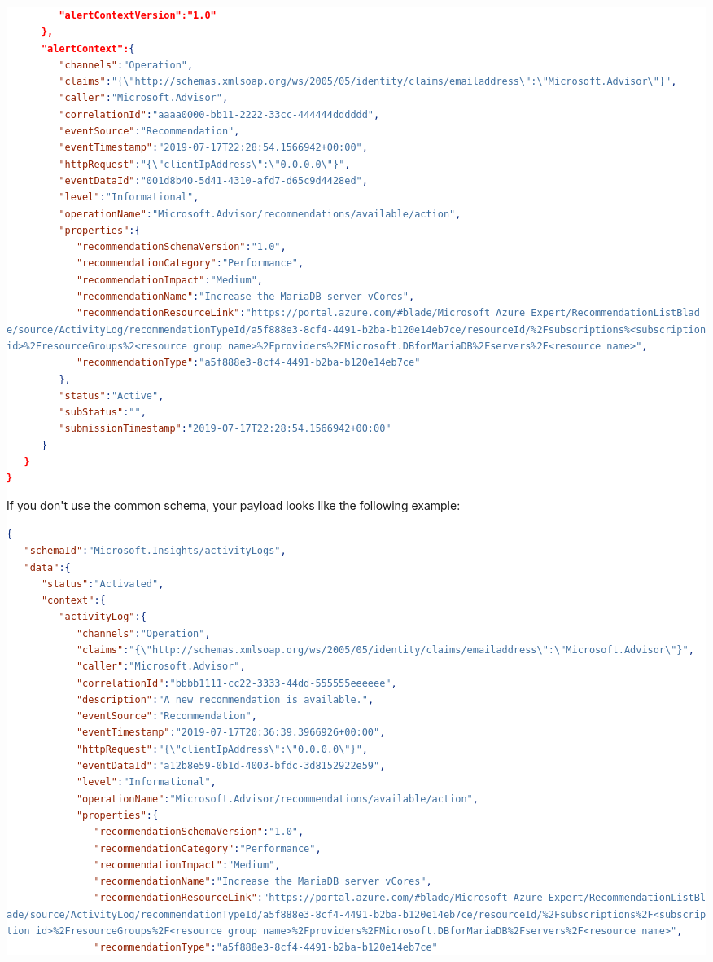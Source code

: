 ```json
         "alertContextVersion":"1.0"
      },
      "alertContext":{  
         "channels":"Operation",
         "claims":"{\"http://schemas.xmlsoap.org/ws/2005/05/identity/claims/emailaddress\":\"Microsoft.Advisor\"}",
         "caller":"Microsoft.Advisor",
         "correlationId":"aaaa0000-bb11-2222-33cc-444444dddddd",
         "eventSource":"Recommendation",
         "eventTimestamp":"2019-07-17T22:28:54.1566942+00:00",
         "httpRequest":"{\"clientIpAddress\":\"0.0.0.0\"}",
         "eventDataId":"001d8b40-5d41-4310-afd7-d65c9d4428ed",
         "level":"Informational",
         "operationName":"Microsoft.Advisor/recommendations/available/action",
         "properties":{  
            "recommendationSchemaVersion":"1.0",
            "recommendationCategory":"Performance",
            "recommendationImpact":"Medium",
            "recommendationName":"Increase the MariaDB server vCores",
            "recommendationResourceLink":"https://portal.azure.com/#blade/Microsoft_Azure_Expert/RecommendationListBlade/source/ActivityLog/recommendationTypeId/a5f888e3-8cf4-4491-b2ba-b120e14eb7ce/resourceId/%2Fsubscriptions%<subscription id>%2FresourceGroups%2<resource group name>%2Fproviders%2FMicrosoft.DBforMariaDB%2Fservers%2F<resource name>",
            "recommendationType":"a5f888e3-8cf4-4491-b2ba-b120e14eb7ce"
         },
         "status":"Active",
         "subStatus":"",
         "submissionTimestamp":"2019-07-17T22:28:54.1566942+00:00"
      }
   }
}
  ```

If you don't use the common schema, your payload looks like the following example:

```json
{  
   "schemaId":"Microsoft.Insights/activityLogs",
   "data":{  
      "status":"Activated",
      "context":{  
         "activityLog":{  
            "channels":"Operation",
            "claims":"{\"http://schemas.xmlsoap.org/ws/2005/05/identity/claims/emailaddress\":\"Microsoft.Advisor\"}",
            "caller":"Microsoft.Advisor",
            "correlationId":"bbbb1111-cc22-3333-44dd-555555eeeeee",
            "description":"A new recommendation is available.",
            "eventSource":"Recommendation",
            "eventTimestamp":"2019-07-17T20:36:39.3966926+00:00",
            "httpRequest":"{\"clientIpAddress\":\"0.0.0.0\"}",
            "eventDataId":"a12b8e59-0b1d-4003-bfdc-3d8152922e59",
            "level":"Informational",
            "operationName":"Microsoft.Advisor/recommendations/available/action",
            "properties":{  
               "recommendationSchemaVersion":"1.0",
               "recommendationCategory":"Performance",
               "recommendationImpact":"Medium",
               "recommendationName":"Increase the MariaDB server vCores",
               "recommendationResourceLink":"https://portal.azure.com/#blade/Microsoft_Azure_Expert/RecommendationListBlade/source/ActivityLog/recommendationTypeId/a5f888e3-8cf4-4491-b2ba-b120e14eb7ce/resourceId/%2Fsubscriptions%2F<subscription id>%2FresourceGroups%2F<resource group name>%2Fproviders%2FMicrosoft.DBforMariaDB%2Fservers%2F<resource name>",
               "recommendationType":"a5f888e3-8cf4-4491-b2ba-b120e14eb7ce"
```